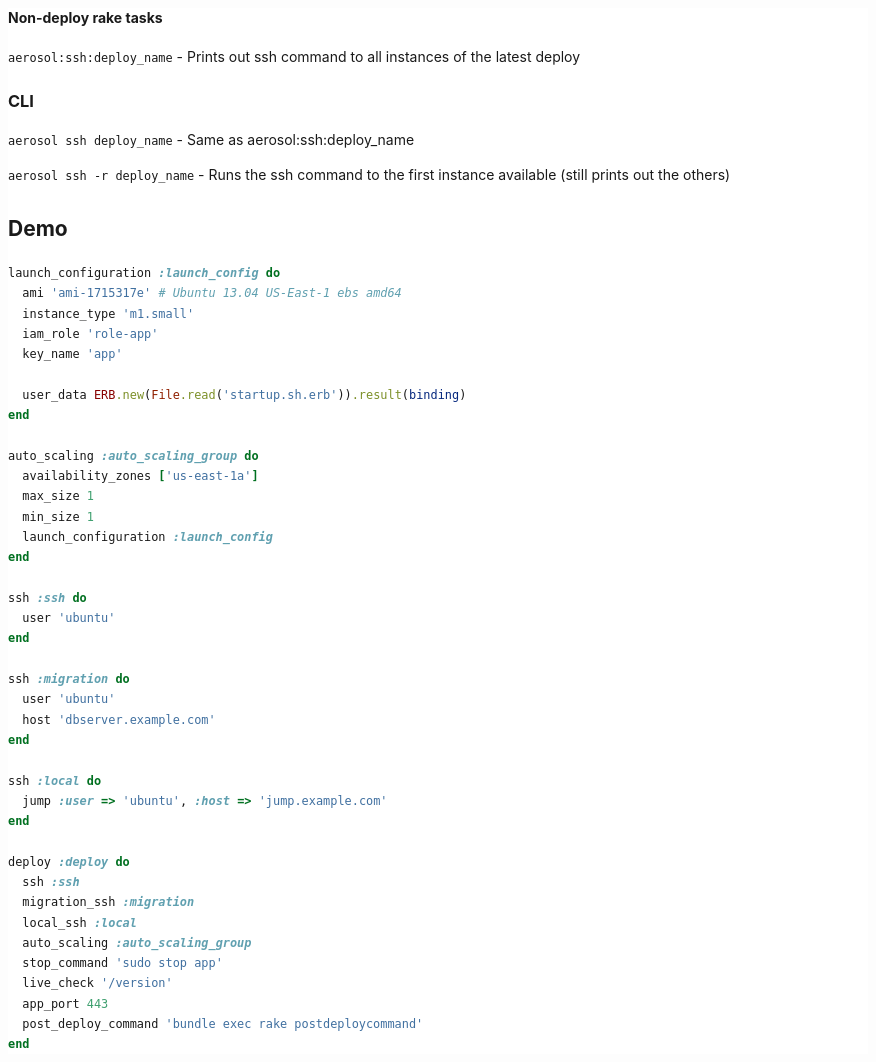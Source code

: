 #### Non-deploy rake tasks

`aerosol:ssh:deploy_name` - Prints out ssh command to all instances of the latest deploy

### CLI

`aerosol ssh deploy_name` - Same as aerosol:ssh:deploy_name

`aerosol ssh -r deploy_name` - Runs the ssh command to the first instance available (still prints out the others)

Demo
----

```ruby
launch_configuration :launch_config do
  ami 'ami-1715317e' # Ubuntu 13.04 US-East-1 ebs amd64
  instance_type 'm1.small'
  iam_role 'role-app'
  key_name 'app'

  user_data ERB.new(File.read('startup.sh.erb')).result(binding)
end

auto_scaling :auto_scaling_group do
  availability_zones ['us-east-1a']
  max_size 1
  min_size 1
  launch_configuration :launch_config
end

ssh :ssh do
  user 'ubuntu'
end

ssh :migration do
  user 'ubuntu'
  host 'dbserver.example.com'
end

ssh :local do
  jump :user => 'ubuntu', :host => 'jump.example.com'
end

deploy :deploy do
  ssh :ssh
  migration_ssh :migration
  local_ssh :local
  auto_scaling :auto_scaling_group
  stop_command 'sudo stop app'
  live_check '/version'
  app_port 443
  post_deploy_command 'bundle exec rake postdeploycommand'
end
```
